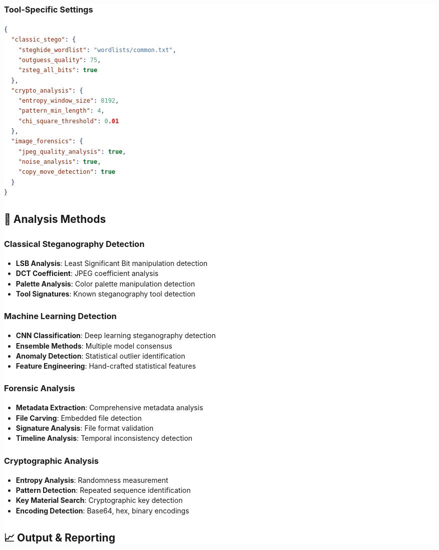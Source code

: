 ### Tool-Specific Settings

```json
{
  "classic_stego": {
    "steghide_wordlist": "wordlists/common.txt",
    "outguess_quality": 75,
    "zsteg_all_bits": true
  },
  "crypto_analysis": {
    "entropy_window_size": 8192,
    "pattern_min_length": 4,
    "chi_square_threshold": 0.01
  },
  "image_forensics": {
    "jpeg_quality_analysis": true,
    "noise_analysis": true,
    "copy_move_detection": true
  }
}
```

## 🧪 Analysis Methods

### Classical Steganography Detection
- **LSB Analysis**: Least Significant Bit manipulation detection
- **DCT Coefficient**: JPEG coefficient analysis
- **Palette Analysis**: Color palette manipulation detection
- **Tool Signatures**: Known steganography tool detection

### Machine Learning Detection
- **CNN Classification**: Deep learning steganography detection
- **Ensemble Methods**: Multiple model consensus
- **Anomaly Detection**: Statistical outlier identification
- **Feature Engineering**: Hand-crafted statistical features

### Forensic Analysis
- **Metadata Extraction**: Comprehensive metadata analysis
- **File Carving**: Embedded file detection
- **Signature Analysis**: File format validation
- **Timeline Analysis**: Temporal inconsistency detection

### Cryptographic Analysis
- **Entropy Analysis**: Randomness measurement
- **Pattern Detection**: Repeated sequence identification
- **Key Material Search**: Cryptographic key detection
- **Encoding Detection**: Base64, hex, binary encodings

## 📈 Output & Reporting
